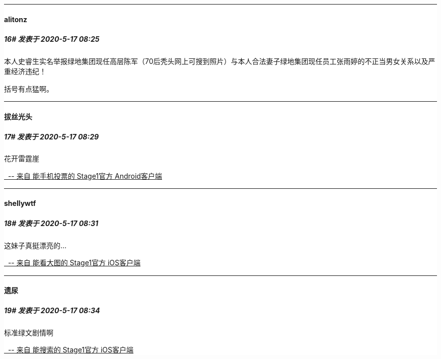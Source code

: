 
*****

####  alitonz  
##### 16#       发表于 2020-5-17 08:25




本人史睿生实名举报绿地集团现任高层陈军（70后秃头网上可搜到照片）与本人合法妻子绿地集团现任员工张雨婷的不正当男女关系以及严重经济违纪！


括号有点猛啊。







*****

####  拔丝光头  
##### 17#       发表于 2020-5-17 08:29




花开雷霆崖

[  -- 来自 能手机投票的 Stage1官方 Android客户端](https://www.coolapk.com/apk/140634)







*****

####  shellywtf  
##### 18#       发表于 2020-5-17 08:31




这妹子真挺漂亮的…

[  -- 来自 能看大图的 Stage1官方 iOS客户端](https://itunes.apple.com/fi/app/saraba1st/id1221237470?mt=8)







*****

####  遗尿  
##### 19#       发表于 2020-5-17 08:34




标准绿文剧情啊

[  -- 来自 能搜索的 Stage1官方 iOS客户端](https://itunes.apple.com/fi/app/saraba1st/id1221237470?mt=8)


